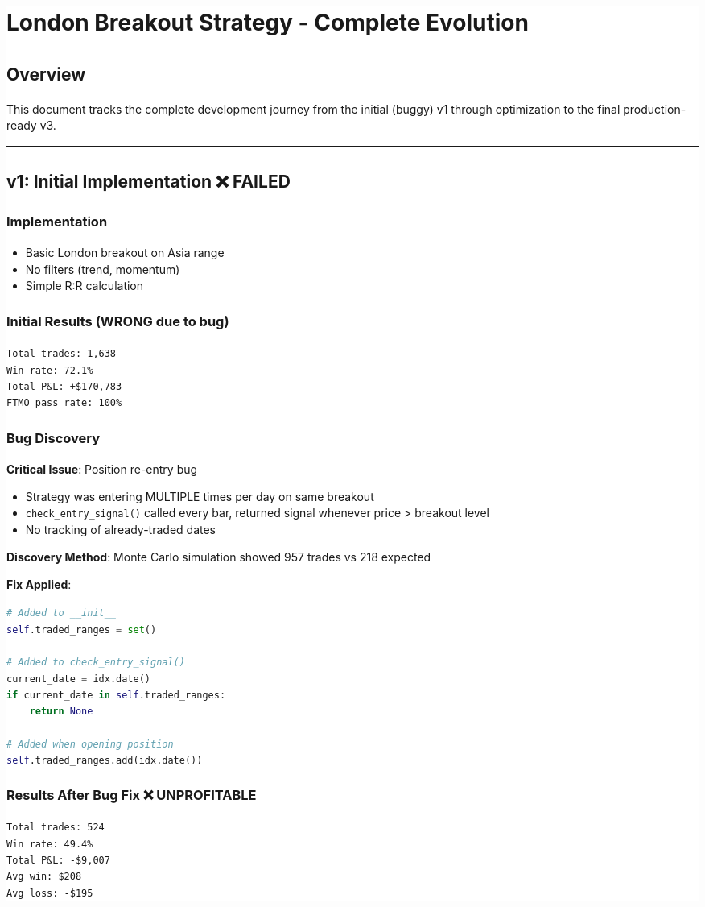 # London Breakout Strategy - Complete Evolution

## Overview

This document tracks the complete development journey from the initial (buggy) v1 through optimization to the final production-ready v3.

---

## v1: Initial Implementation ❌ FAILED

### Implementation
- Basic London breakout on Asia range
- No filters (trend, momentum)
- Simple R:R calculation

### Initial Results (WRONG due to bug)
```
Total trades: 1,638
Win rate: 72.1%
Total P&L: +$170,783
FTMO pass rate: 100%
```

### Bug Discovery
**Critical Issue**: Position re-entry bug
- Strategy was entering MULTIPLE times per day on same breakout
- `check_entry_signal()` called every bar, returned signal whenever price > breakout level
- No tracking of already-traded dates

**Discovery Method**: Monte Carlo simulation showed 957 trades vs 218 expected

**Fix Applied**:
```python
# Added to __init__
self.traded_ranges = set()

# Added to check_entry_signal()
current_date = idx.date()
if current_date in self.traded_ranges:
    return None

# Added when opening position
self.traded_ranges.add(idx.date())
```

### Results After Bug Fix ❌ UNPROFITABLE
```
Total trades: 524
Win rate: 49.4%
Total P&L: -$9,007
Avg win: $208
Avg loss: -$195
```

